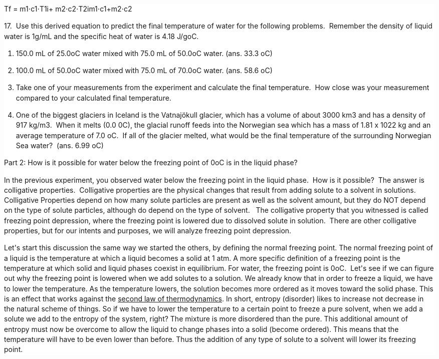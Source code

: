   

Tf = m1⋅c1⋅T1i+ m2⋅c2⋅T2im1⋅c1+m2⋅c2

  

17.  Use this derived equation to predict the final temperature of water for the following problems.  Remember the density of liquid water is 1g/mL and the specific heat of water is 4.18 J/goC.

  

1.  150.0 mL of 25.0oC water mixed with 75.0 mL of 50.0oC water. (ans. 33.3 oC)
    

  
  
  
  
  
  

2.  100.0 mL of 50.0oC water mixed with 75.0 mL of 70.0oC water. (ans. 58.6 oC)
    

  
  
  
  
  

3.  Take one of your measurements from the experiment and calculate the final temperature.  How close was your measurement compared to your calculated final temperature.
    

  
  
  
  
  
  

4.  One of the biggest glaciers in Iceland is the Vatnajökull glacier, which has a volume of about 3000 km3 and has a density of 917 kg/m3.  When it melts (0.0 0C), the glacial runoff feeds into the Norwegian sea which has a mass of 1.81 x 1022 kg and an average temperature of 7.0 oC.  If all of the glacier melted, what would be the final temperature of the surrounding Norwegian Sea water?  (ans. 6.99 oC)   
    

  
  
  
  
  
  

Part 2: How is it possible for water below the freezing point of 0oC is in the liquid phase?

In the previous experiment, you observed water below the freezing point in the liquid phase.  How is it possible?  The answer is colligative properties.  Colligative properties are the physical changes that result from adding solute to a solvent in solutions. Colligative Properties depend on how many solute particles are present as well as the solvent amount, but they do NOT depend on the type of solute particles, although do depend on the type of solvent.   The colligative property that you witnessed is called freezing point depression, where the freezing point is lowered due to dissolved solute in solution.  There are other colligative properties, but for our intents and purposes, we will analyze freezing point depression. 

  

Let's start this discussion the same way we started the others, by defining the normal freezing point. The normal freezing point of a liquid is the temperature at which a liquid becomes a solid at 1 atm. A more specific definition of a freezing point is the temperature at which solid and liquid phases coexist in equilibrium. For water, the freezing point is 0oC.  Let's see if we can figure out why the freezing point is lowered when we add solutes to a solution. We already know that in order to freeze a liquid, we have to lower the temperature. As the temperature lowers, the solution becomes more ordered as it moves toward the solid phase. This is an effect that works against the [second law of thermodynamics](http://en.wikipedia.org/wiki/Second_law_of_thermodynamics). In short, entropy (disorder) likes to increase not decrease in the natural scheme of things. So if we have to lower the temperature to a certain point to freeze a pure solvent, when we add a solute we add to the entropy of the system, right? The mixture is more disordered than the pure. This additional amount of entropy must now be overcome to allow the liquid to change phases into a solid (become ordered). This means that the temperature will have to be even lower than before. Thus the addition of any type of solute to a solvent will lower its freezing point.
